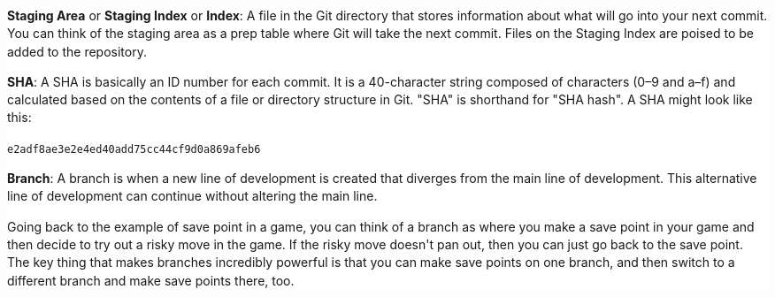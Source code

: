 **Staging Area** or **Staging Index** or **Index**: A file in the Git directory that stores
information about what will go into your next commit. You can think of the staging area
as a prep table where Git will take the next commit. Files on the Staging Index are
poised to be added to the repository.

**SHA**: A SHA is basically an ID number for each commit. It is a 40-character string
composed of characters (0–9 and a–f) and calculated based on the contents of a file or
directory structure in Git. "SHA" is shorthand for "SHA hash". A SHA might look 
like this:

`e2adf8ae3e2e4ed40add75cc44cf9d0a869afeb6`

**Branch**: A branch is when a new line of development is created that diverges from the
main line of development. This alternative line of development can continue without
altering the main line.

Going back to the example of save point in a game, you can think of a branch as where
you make a save point in your game and then decide to try out a risky move in the
game. If the risky move doesn't pan out, then you can just go back to the save point. The
key thing that makes branches incredibly powerful is that you can make save points on
one branch, and then switch to a different branch and make save points there, too.


